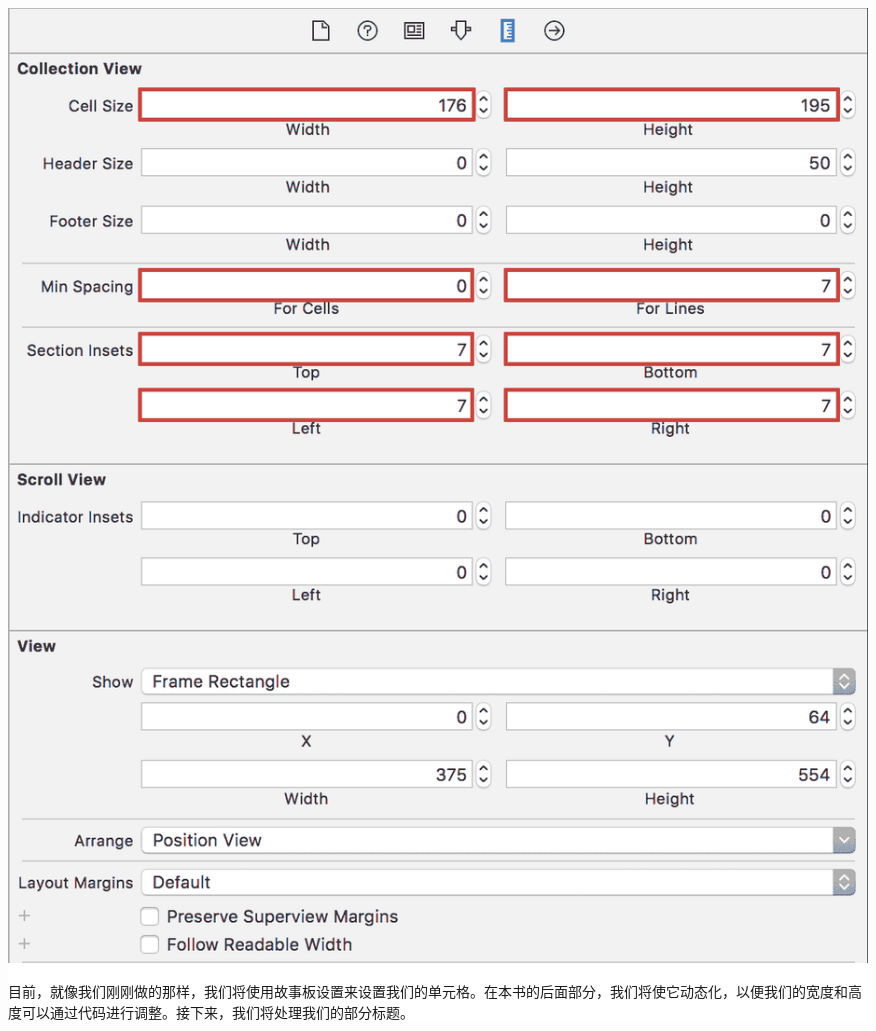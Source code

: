 ![](img/37498974-a3ff-4377-9125-2aeecb6ada2b.png)

目前，就像我们刚刚做的那样，我们将使用故事板设置来设置我们的单元格。在本书的后面部分，我们将使它动态化，以便我们的宽度和高度可以通过代码进行调整。接下来，我们将处理我们的部分标题。
